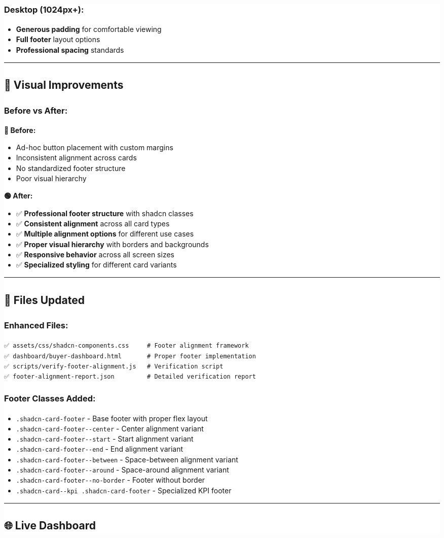 ### **Desktop (1024px+):**
- **Generous padding** for comfortable viewing
- **Full footer** layout options
- **Professional spacing** standards

---

## 🎨 **Visual Improvements**

### **Before vs After:**

**🔴 Before:**
- Ad-hoc button placement with custom margins
- Inconsistent alignment across cards
- No standardized footer structure
- Poor visual hierarchy

**🟢 After:**
- ✅ **Professional footer structure** with shadcn classes
- ✅ **Consistent alignment** across all card types
- ✅ **Multiple alignment options** for different use cases
- ✅ **Proper visual hierarchy** with borders and backgrounds
- ✅ **Responsive behavior** across all screen sizes
- ✅ **Specialized styling** for different card variants

---

## 📁 **Files Updated**

### **Enhanced Files:**
```
✅ assets/css/shadcn-components.css     # Footer alignment framework
✅ dashboard/buyer-dashboard.html       # Proper footer implementation
✅ scripts/verify-footer-alignment.js   # Verification script
✅ footer-alignment-report.json         # Detailed verification report
```

### **Footer Classes Added:**
- `.shadcn-card-footer` - Base footer with proper flex layout
- `.shadcn-card-footer--center` - Center alignment variant
- `.shadcn-card-footer--start` - Start alignment variant
- `.shadcn-card-footer--end` - End alignment variant
- `.shadcn-card-footer--between` - Space-between alignment variant
- `.shadcn-card-footer--around` - Space-around alignment variant
- `.shadcn-card-footer--no-border` - Footer without border
- `.shadcn-card--kpi .shadcn-card-footer` - Specialized KPI footer

---

## 🌐 **Live Dashboard**
